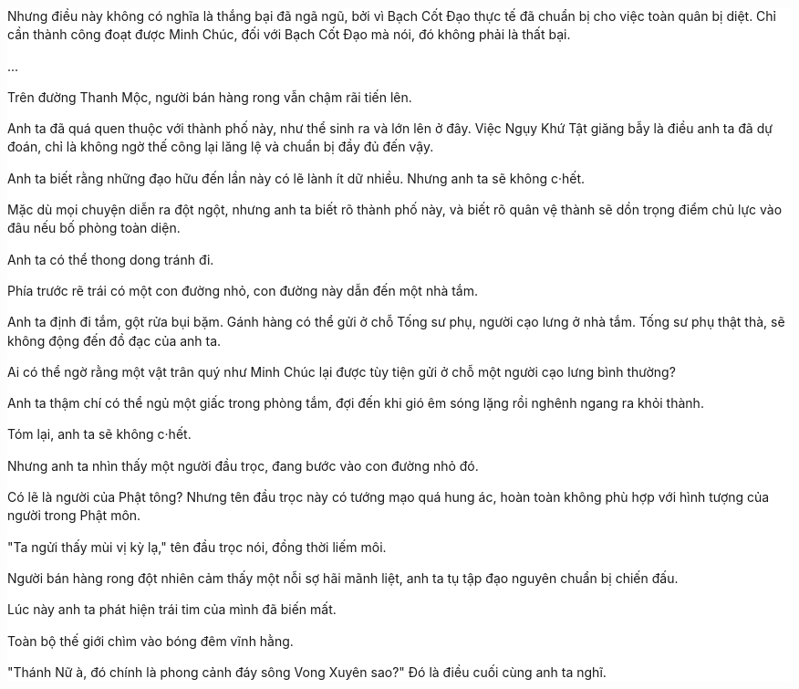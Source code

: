 Nhưng điều này không có nghĩa là thắng bại đã ngã ngũ, bởi vì Bạch Cốt Đạo thực tế đã chuẩn bị cho việc toàn quân bị diệt. Chỉ cần thành công đoạt được Minh Chúc, đối với Bạch Cốt Đạo mà nói, đó không phải là thất bại.

...

Trên đường Thanh Mộc, người bán hàng rong vẫn chậm rãi tiến lên.

Anh ta đã quá quen thuộc với thành phố này, như thể sinh ra và lớn lên ở đây. Việc Ngụy Khứ Tật giăng bẫy là điều anh ta đã dự đoán, chỉ là không ngờ thế công lại lăng lệ và chuẩn bị đầy đủ đến vậy.

Anh ta biết rằng những đạo hữu đến lần này có lẽ lành ít dữ nhiều. Nhưng anh ta sẽ không c·hết.

Mặc dù mọi chuyện diễn ra đột ngột, nhưng anh ta biết rõ thành phố này, và biết rõ quân vệ thành sẽ dồn trọng điểm chủ lực vào đâu nếu bố phòng toàn diện.

Anh ta có thể thong dong tránh đi.

Phía trước rẽ trái có một con đường nhỏ, con đường này dẫn đến một nhà tắm.

Anh ta định đi tắm, gột rửa bụi bặm. Gánh hàng có thể gửi ở chỗ Tống sư phụ, người cạo lưng ở nhà tắm. Tống sư phụ thật thà, sẽ không động đến đồ đạc của anh ta.

Ai có thể ngờ rằng một vật trân quý như Minh Chúc lại được tùy tiện gửi ở chỗ một người cạo lưng bình thường?

Anh ta thậm chí có thể ngủ một giấc trong phòng tắm, đợi đến khi gió êm sóng lặng rồi nghênh ngang ra khỏi thành.

Tóm lại, anh ta sẽ không c·hết.

Nhưng anh ta nhìn thấy một người đầu trọc, đang bước vào con đường nhỏ đó.

Có lẽ là người của Phật tông? Nhưng tên đầu trọc này có tướng mạo quá hung ác, hoàn toàn không phù hợp với hình tượng của người trong Phật môn.

"Ta ngửi thấy mùi vị kỳ lạ," tên đầu trọc nói, đồng thời liếm môi.

Người bán hàng rong đột nhiên cảm thấy một nỗi sợ hãi mãnh liệt, anh ta tụ tập đạo nguyên chuẩn bị chiến đấu.

Lúc này anh ta phát hiện trái tim của mình đã biến mất.

Toàn bộ thế giới chìm vào bóng đêm vĩnh hằng.

"Thánh Nữ à, đó chính là phong cảnh đáy sông Vong Xuyên sao?" Đó là điều cuối cùng anh ta nghĩ.